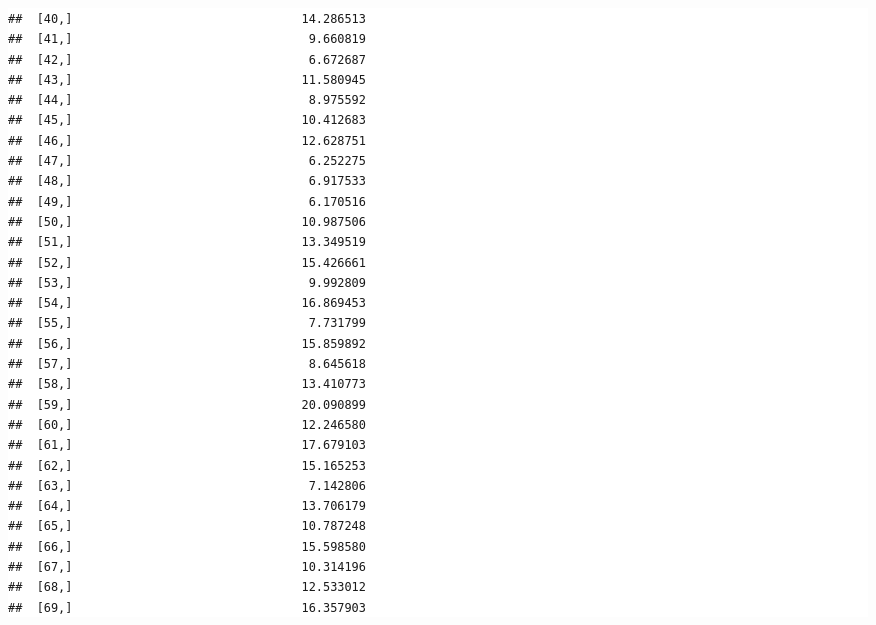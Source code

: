     ##  [40,]                                14.286513
    ##  [41,]                                 9.660819
    ##  [42,]                                 6.672687
    ##  [43,]                                11.580945
    ##  [44,]                                 8.975592
    ##  [45,]                                10.412683
    ##  [46,]                                12.628751
    ##  [47,]                                 6.252275
    ##  [48,]                                 6.917533
    ##  [49,]                                 6.170516
    ##  [50,]                                10.987506
    ##  [51,]                                13.349519
    ##  [52,]                                15.426661
    ##  [53,]                                 9.992809
    ##  [54,]                                16.869453
    ##  [55,]                                 7.731799
    ##  [56,]                                15.859892
    ##  [57,]                                 8.645618
    ##  [58,]                                13.410773
    ##  [59,]                                20.090899
    ##  [60,]                                12.246580
    ##  [61,]                                17.679103
    ##  [62,]                                15.165253
    ##  [63,]                                 7.142806
    ##  [64,]                                13.706179
    ##  [65,]                                10.787248
    ##  [66,]                                15.598580
    ##  [67,]                                10.314196
    ##  [68,]                                12.533012
    ##  [69,]                                16.357903
